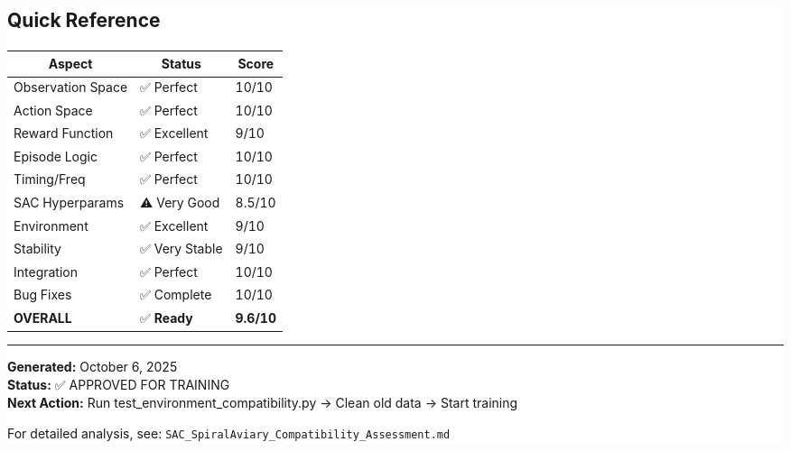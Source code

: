 ## Quick Reference

| Aspect | Status | Score |
|--------|--------|-------|
| Observation Space | ✅ Perfect | 10/10 |
| Action Space | ✅ Perfect | 10/10 |
| Reward Function | ✅ Excellent | 9/10 |
| Episode Logic | ✅ Perfect | 10/10 |
| Timing/Freq | ✅ Perfect | 10/10 |
| SAC Hyperparams | ⚠️ Very Good | 8.5/10 |
| Environment | ✅ Excellent | 9/10 |
| Stability | ✅ Very Stable | 9/10 |
| Integration | ✅ Perfect | 10/10 |
| Bug Fixes | ✅ Complete | 10/10 |
| **OVERALL** | ✅ **Ready** | **9.6/10** |

---

**Generated:** October 6, 2025  
**Status:** ✅ APPROVED FOR TRAINING  
**Next Action:** Run test_environment_compatibility.py → Clean old data → Start training

For detailed analysis, see: `SAC_SpiralAviary_Compatibility_Assessment.md`
